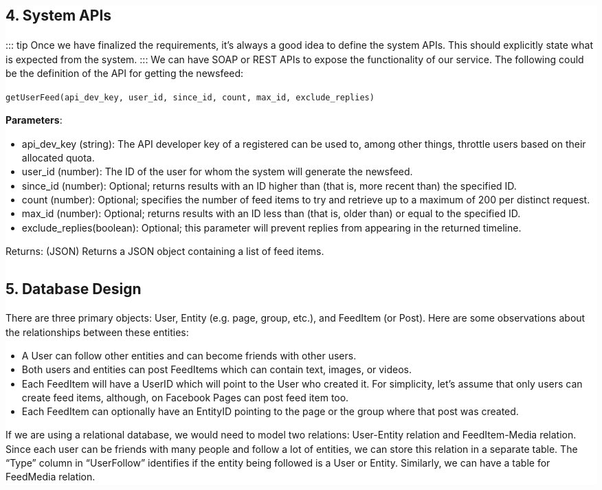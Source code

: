 ## 4. System APIs

::: tip
Once we have finalized the requirements, it’s always a good idea to define the system APIs.
This should explicitly state what is expected from the system.
:::
We can have SOAP or REST APIs to expose the functionality of our service. The following could be
the definition of the API for getting the newsfeed:

`getUserFeed(api_dev_key, user_id, since_id, count, max_id, exclude_replies)`

**Parameters**:
- api_dev_key (string): The API developer key of a registered can be used to, among other things, throttle users based on their allocated quota.
- user_id (number): The ID of the user for whom the system will generate the newsfeed.
- since_id (number): Optional; returns results with an ID higher than (that is, more recent than) the specified ID.
- count (number): Optional; specifies the number of feed items to try and retrieve up to a maximum of 200 per distinct request.
- max_id (number): Optional; returns results with an ID less than (that is, older than) or equal to the specified ID.
- exclude_replies(boolean): Optional; this parameter will prevent replies from appearing in the returned timeline.

Returns: (JSON) Returns a JSON object containing a list of feed items.

## 5. Database Design
There are three primary objects: User, Entity (e.g. page, group, etc.), and FeedItem (or Post). Here are
some observations about the relationships between these entities:
- A User can follow other entities and can become friends with other users.
- Both users and entities can post FeedItems which can contain text, images, or videos.
- Each FeedItem will have a UserID which will point to the User who created it. For simplicity, let’s assume that only users can create feed items, although, on Facebook Pages can post feed item too.
- Each FeedItem can optionally have an EntityID pointing to the page or the group where that post was created.

If we are using a relational database, we would need to model two relations: User-Entity relation and
FeedItem-Media relation. Since each user can be friends with many people and follow a lot of entities,
we can store this relation in a separate table. The “Type” column in “UserFollow” identifies if the
entity being followed is a User or Entity. Similarly, we can have a table for FeedMedia relation.
